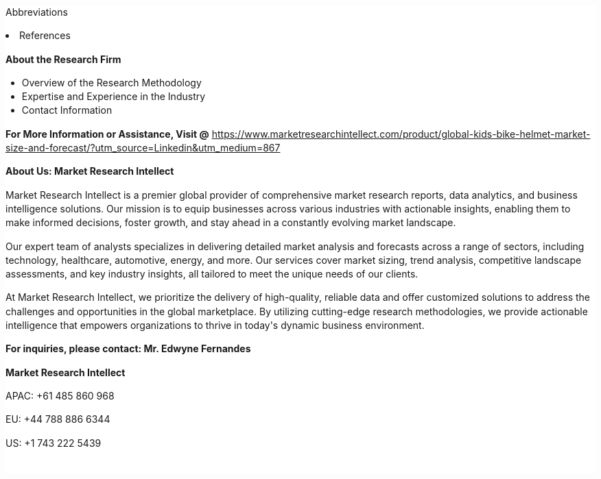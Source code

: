Abbreviations</li><li>References</li></ul><p><strong>About the Research Firm</strong></p><ul><li>Overview of the Research Methodology</li><li>Expertise and Experience in the Industry</li><li>Contact Information</li></ul></div><div class="article-main__content" data-test-id="publishing-text-block"><p><span class="font-[700]"><strong>For More Information or Assistance, Visit @</strong>&nbsp;<a href="https://www.marketresearchintellect.com/product/global-kids-bike-helmet-market-size-and-forecast/?utm_source=Linkedin&utm_medium=867">https://www.marketresearchintellect.com/product/global-kids-bike-helmet-market-size-and-forecast/?utm_source=Linkedin&utm_medium=867</a></span></p><p><strong>About Us: Market Research Intellect</strong></p><p>Market Research Intellect is a premier global provider of comprehensive market research reports, data analytics, and business intelligence solutions. Our mission is to equip businesses across various industries with actionable insights, enabling them to make informed decisions, foster growth, and stay ahead in a constantly evolving market landscape.</p><p>Our expert team of analysts specializes in delivering detailed market analysis and forecasts across a range of sectors, including technology, healthcare, automotive, energy, and more. Our services cover market sizing, trend analysis, competitive landscape assessments, and key industry insights, all tailored to meet the unique needs of our clients.</p><p>At Market Research Intellect, we prioritize the delivery of high-quality, reliable data and offer customized solutions to address the challenges and opportunities in the global marketplace. By utilizing cutting-edge research methodologies, we provide actionable intelligence that empowers organizations to thrive in today's dynamic business environment.</p><p><strong>For inquiries, please contact: Mr. Edwyne Fernandes</strong></p><p><strong>Market Research Intellect</strong></p><p>APAC: +61 485 860 968</p><p>EU: +44 788 886 6344</p><p>US: +1 743 222 5439</p></div><div class="article-main__content" data-test-id="publishing-text-block">&nbsp;</div>